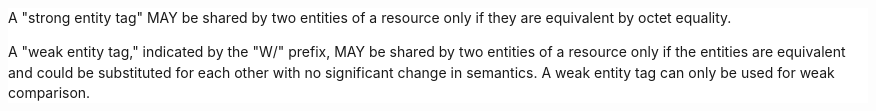    A "strong entity tag" MAY be shared by two entities of a resource
   only if they are equivalent by octet equality.

   A "weak entity tag," indicated by the "W/" prefix, MAY be shared by
   two entities of a resource only if the entities are equivalent and
   could be substituted for each other with no significant change in
   semantics. A weak entity tag can only be used for weak comparison.

